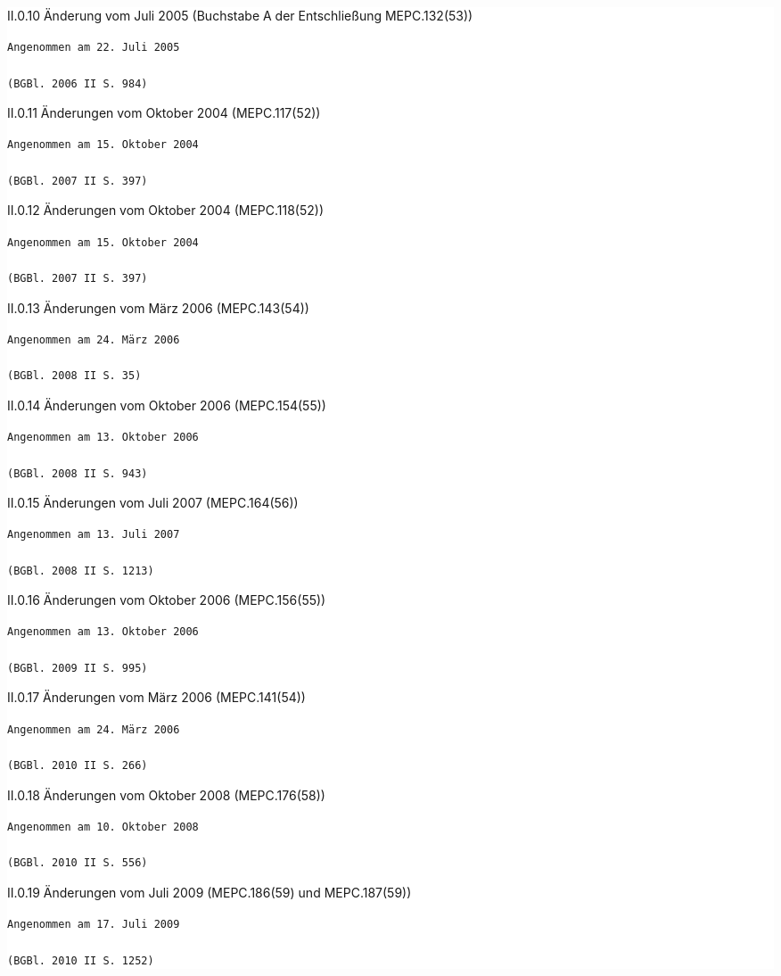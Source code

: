 
II.0.10 Änderung vom Juli 2005 (Buchstabe A der Entschließung MEPC.132(53))

    Angenommen am 22. Juli 2005

    (BGBl. 2006 II S. 984)


II.0.11 Änderungen vom Oktober 2004 (MEPC.117(52))

    Angenommen am 15. Oktober 2004

    (BGBl. 2007 II S. 397)


II.0.12 Änderungen vom Oktober 2004 (MEPC.118(52))

    Angenommen am 15. Oktober 2004

    (BGBl. 2007 II S. 397)


II.0.13 Änderungen vom März 2006 (MEPC.143(54))

    Angenommen am 24. März 2006

    (BGBl. 2008 II S. 35)


II.0.14 Änderungen vom Oktober 2006 (MEPC.154(55))

    Angenommen am 13. Oktober 2006

    (BGBl. 2008 II S. 943)


II.0.15 Änderungen vom Juli 2007 (MEPC.164(56))

    Angenommen am 13. Juli 2007

    (BGBl. 2008 II S. 1213)


II.0.16 Änderungen vom Oktober 2006 (MEPC.156(55))

    Angenommen am 13. Oktober 2006

    (BGBl. 2009 II S. 995)


II.0.17 Änderungen vom März 2006 (MEPC.141(54))

    Angenommen am 24. März 2006

    (BGBl. 2010 II S. 266)


II.0.18 Änderungen vom Oktober 2008 (MEPC.176(58))

    Angenommen am 10. Oktober 2008

    (BGBl. 2010 II S. 556)


II.0.19 Änderungen vom Juli 2009 (MEPC.186(59) und MEPC.187(59))

    Angenommen am 17. Juli 2009

    (BGBl. 2010 II S. 1252)
